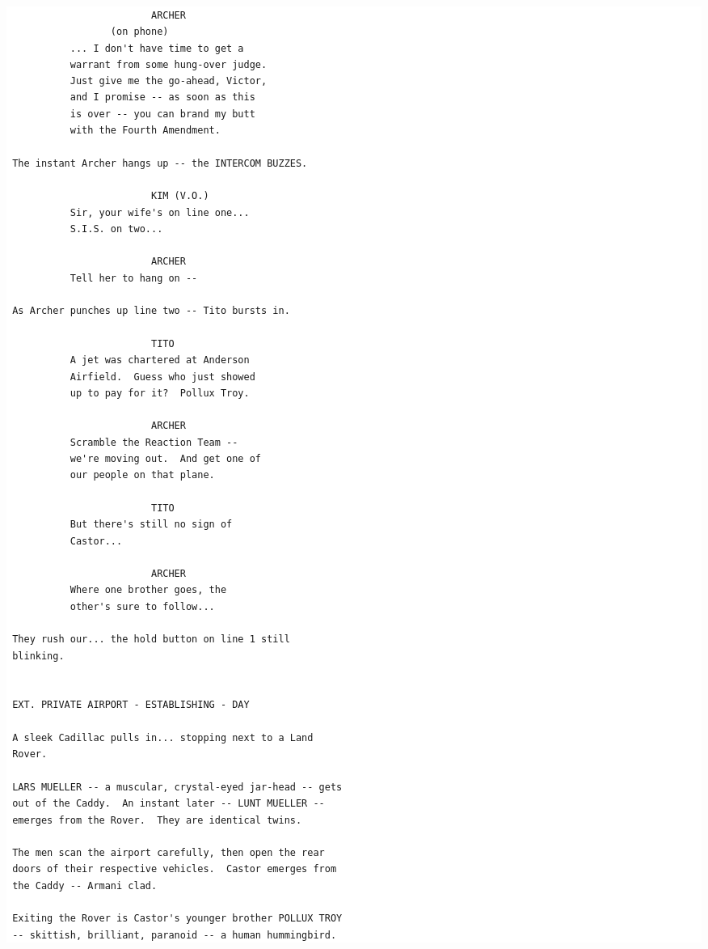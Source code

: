                              ARCHER
                      (on phone)
               ... I don't have time to get a
               warrant from some hung-over judge.
               Just give me the go-ahead, Victor,
               and I promise -- as soon as this
               is over -- you can brand my butt
               with the Fourth Amendment.

     The instant Archer hangs up -- the INTERCOM BUZZES.

                             KIM (V.O.)
               Sir, your wife's on line one...
               S.I.S. on two...

                             ARCHER
               Tell her to hang on --

     As Archer punches up line two -- Tito bursts in.

                             TITO
               A jet was chartered at Anderson
               Airfield.  Guess who just showed
               up to pay for it?  Pollux Troy.

                             ARCHER
               Scramble the Reaction Team --
               we're moving out.  And get one of
               our people on that plane.

                             TITO
               But there's still no sign of
               Castor...

                             ARCHER
               Where one brother goes, the
               other's sure to follow...

     They rush our... the hold button on line 1 still
     blinking.


     EXT. PRIVATE AIRPORT - ESTABLISHING - DAY

     A sleek Cadillac pulls in... stopping next to a Land
     Rover.

     LARS MUELLER -- a muscular, crystal-eyed jar-head -- gets
     out of the Caddy.  An instant later -- LUNT MUELLER --
     emerges from the Rover.  They are identical twins.

     The men scan the airport carefully, then open the rear
     doors of their respective vehicles.  Castor emerges from
     the Caddy -- Armani clad.

     Exiting the Rover is Castor's younger brother POLLUX TROY
     -- skittish, brilliant, paranoid -- a human hummingbird.
